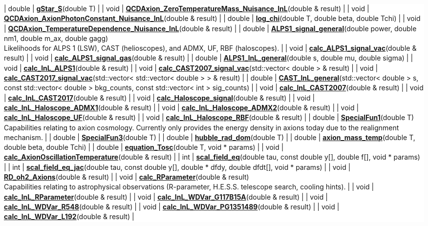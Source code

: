 | double | **[gStar_S](/documentation/code/main/namespaces/namespacegambit_1_1darkbit/#function-gstar-s)**(double T) |
| void | **[QCDAxion_ZeroTemperatureMass_Nuisance_lnL](/documentation/code/main/namespaces/namespacegambit_1_1darkbit/#function-qcdaxion-zerotemperaturemass-nuisance-lnl)**(double & result) |
| void | **[QCDAxion_AxionPhotonConstant_Nuisance_lnL](/documentation/code/main/namespaces/namespacegambit_1_1darkbit/#function-qcdaxion-axionphotonconstant-nuisance-lnl)**(double & result) |
| double | **[log_chi](/documentation/code/main/namespaces/namespacegambit_1_1darkbit/#function-log-chi)**(double T, double beta, double Tchi) |
| void | **[QCDAxion_TemperatureDependence_Nuisance_lnL](/documentation/code/main/namespaces/namespacegambit_1_1darkbit/#function-qcdaxion-temperaturedependence-nuisance-lnl)**(double & result) |
| double | **[ALPS1_signal_general](/documentation/code/main/namespaces/namespacegambit_1_1darkbit/#function-alps1-signal-general)**(double power, double nm1, double m_ax, double gagg)<br>Likelihoods for ALPS 1 (LSW), CAST (helioscopes), and ADMX, UF, RBF (haloscopes).  |
| void | **[calc_ALPS1_signal_vac](/documentation/code/main/namespaces/namespacegambit_1_1darkbit/#function-calc-alps1-signal-vac)**(double & result) |
| void | **[calc_ALPS1_signal_gas](/documentation/code/main/namespaces/namespacegambit_1_1darkbit/#function-calc-alps1-signal-gas)**(double & result) |
| double | **[ALPS1_lnL_general](/documentation/code/main/namespaces/namespacegambit_1_1darkbit/#function-alps1-lnl-general)**(double s, double mu, double sigma) |
| void | **[calc_lnL_ALPS1](/documentation/code/main/namespaces/namespacegambit_1_1darkbit/#function-calc-lnl-alps1)**(double & result) |
| void | **[calc_CAST2007_signal_vac](/documentation/code/main/namespaces/namespacegambit_1_1darkbit/#function-calc-cast2007-signal-vac)**(std::vector< double > & result) |
| void | **[calc_CAST2017_signal_vac](/documentation/code/main/namespaces/namespacegambit_1_1darkbit/#function-calc-cast2017-signal-vac)**(std::vector< std::vector< double > > & result) |
| double | **[CAST_lnL_general](/documentation/code/main/namespaces/namespacegambit_1_1darkbit/#function-cast-lnl-general)**(std::vector< double > s, const std::vector< double > bkg_counts, const std::vector< int > sig_counts) |
| void | **[calc_lnL_CAST2007](/documentation/code/main/namespaces/namespacegambit_1_1darkbit/#function-calc-lnl-cast2007)**(double & result) |
| void | **[calc_lnL_CAST2017](/documentation/code/main/namespaces/namespacegambit_1_1darkbit/#function-calc-lnl-cast2017)**(double & result) |
| void | **[calc_Haloscope_signal](/documentation/code/main/namespaces/namespacegambit_1_1darkbit/#function-calc-haloscope-signal)**(double & result) |
| void | **[calc_lnL_Haloscope_ADMX1](/documentation/code/main/namespaces/namespacegambit_1_1darkbit/#function-calc-lnl-haloscope-admx1)**(double & result) |
| void | **[calc_lnL_Haloscope_ADMX2](/documentation/code/main/namespaces/namespacegambit_1_1darkbit/#function-calc-lnl-haloscope-admx2)**(double & result) |
| void | **[calc_lnL_Haloscope_UF](/documentation/code/main/namespaces/namespacegambit_1_1darkbit/#function-calc-lnl-haloscope-uf)**(double & result) |
| void | **[calc_lnL_Haloscope_RBF](/documentation/code/main/namespaces/namespacegambit_1_1darkbit/#function-calc-lnl-haloscope-rbf)**(double & result) |
| double | **[SpecialFun1](/documentation/code/main/namespaces/namespacegambit_1_1darkbit/#function-specialfun1)**(double T)<br>Capabilities relating to axion cosmology. Currently only provides the energy density in axions today due to the realignment mechanism.  |
| double | **[SpecialFun3](/documentation/code/main/namespaces/namespacegambit_1_1darkbit/#function-specialfun3)**(double T) |
| double | **[hubble_rad_dom](/documentation/code/main/namespaces/namespacegambit_1_1darkbit/#function-hubble-rad-dom)**(double T) |
| double | **[axion_mass_temp](/documentation/code/main/namespaces/namespacegambit_1_1darkbit/#function-axion-mass-temp)**(double T, double beta, double Tchi) |
| double | **[equation_Tosc](/documentation/code/main/namespaces/namespacegambit_1_1darkbit/#function-equation-tosc)**(double T, void * params) |
| void | **[calc_AxionOscillationTemperature](/documentation/code/main/namespaces/namespacegambit_1_1darkbit/#function-calc-axionoscillationtemperature)**(double & result) |
| int | **[scal_field_eq](/documentation/code/main/namespaces/namespacegambit_1_1darkbit/#function-scal-field-eq)**(double tau, const double y[], double f[], void * params) |
| int | **[scal_field_eq_jac](/documentation/code/main/namespaces/namespacegambit_1_1darkbit/#function-scal-field-eq-jac)**(double tau, const double y[], double * dfdy, double dfdt[], void * params) |
| void | **[RD_oh2_Axions](/documentation/code/main/namespaces/namespacegambit_1_1darkbit/#function-rd-oh2-axions)**(double & result) |
| void | **[calc_RParameter](/documentation/code/main/namespaces/namespacegambit_1_1darkbit/#function-calc-rparameter)**(double & result)<br>Capabilities relating to astrophysical observations (R-parameter, H.E.S.S. telescope search, cooling hints).  |
| void | **[calc_lnL_RParameter](/documentation/code/main/namespaces/namespacegambit_1_1darkbit/#function-calc-lnl-rparameter)**(double & result) |
| void | **[calc_lnL_WDVar_G117B15A](/documentation/code/main/namespaces/namespacegambit_1_1darkbit/#function-calc-lnl-wdvar-g117b15a)**(double & result) |
| void | **[calc_lnL_WDVar_R548](/documentation/code/main/namespaces/namespacegambit_1_1darkbit/#function-calc-lnl-wdvar-r548)**(double & result) |
| void | **[calc_lnL_WDVar_PG1351489](/documentation/code/main/namespaces/namespacegambit_1_1darkbit/#function-calc-lnl-wdvar-pg1351489)**(double & result) |
| void | **[calc_lnL_WDVar_L192](/documentation/code/main/namespaces/namespacegambit_1_1darkbit/#function-calc-lnl-wdvar-l192)**(double & result) |
